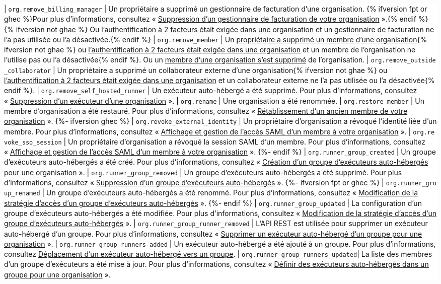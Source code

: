 | `org.remove_billing_manager` | Un propriétaire a supprimé un gestionnaire de facturation d’une organisation. {% ifversion fpt or ghec %}Pour plus d’informations, consultez « [Suppression d’un gestionnaire de facturation de votre organisation](/organizations/managing-peoples-access-to-your-organization-with-roles/removing-a-billing-manager-from-your-organization) ».{% endif %}{% ifversion not ghae %} Ou [l’authentification à 2 facteurs était exigée dans une organisation](/organizations/keeping-your-organization-secure/managing-two-factor-authentication-for-your-organization/requiring-two-factor-authentication-in-your-organization) et un gestionnaire de facturation ne l’a pas utilisée ou l’a désactivée.{% endif %} | `org.remove_member` | Un [propriétaire a supprimé un membre d’une organisation](/organizations/managing-membership-in-your-organization/removing-a-member-from-your-organization){% ifversion not ghae %} ou [l’authentification à 2 facteurs était exigée dans une organisation](/organizations/keeping-your-organization-secure/managing-two-factor-authentication-for-your-organization/requiring-two-factor-authentication-in-your-organization) et un membre de l’organisation ne l’utilise pas ou l’a désactivée{% endif %}. Ou un [membre d’une organisation s’est supprimé](/account-and-profile/setting-up-and-managing-your-personal-account-on-github/managing-your-membership-in-organizations/removing-yourself-from-an-organization) de l’organisation.
| `org.remove_outside_collaborator` | Un propriétaire a supprimé un collaborateur externe d’une organisation{% ifversion not ghae %} ou [l’authentification à 2 facteurs était exigée dans une organisation](/organizations/keeping-your-organization-secure/managing-two-factor-authentication-for-your-organization/requiring-two-factor-authentication-in-your-organization) et un collaborateur externe ne l’a pas utilisée ou l’a désactivée{% endif %}.
| `org.remove_self_hosted_runner` | Un exécuteur auto-hébergé a été supprimé. Pour plus d’informations, consultez « [Suppression d’un exécuteur d’une organisation](/actions/hosting-your-own-runners/removing-self-hosted-runners#removing-a-runner-from-an-organization) ».
| `org.rename` | Une organisation a été renommée.
| `org.restore_member` | Un membre d’organisation a été restauré. Pour plus d’informations, consultez « [Rétablissement d’un ancien membre de votre organisation](/organizations/managing-membership-in-your-organization/reinstating-a-former-member-of-your-organization) ».
{%- ifversion ghec %} | `org.revoke_external_identity` | Un propriétaire d’organisation a révoqué l’identité liée d’un membre. Pour plus d’informations, consultez « [Affichage et gestion de l’accès SAML d’un membre à votre organisation](/organizations/granting-access-to-your-organization-with-saml-single-sign-on/viewing-and-managing-a-members-saml-access-to-your-organization#viewing-and-revoking-a-linked-identity) ».
| `org.revoke_sso_session` | Un propriétaire d’organisation a révoqué la session SAML d’un membre. Pour plus d’informations, consultez « [Affichage et gestion de l’accès SAML d’un membre à votre organisation](/organizations/granting-access-to-your-organization-with-saml-single-sign-on/viewing-and-managing-a-members-saml-access-to-your-organization#viewing-and-revoking-a-linked-identity) ».
{%- endif %} | `org.runner_group_created` | Un groupe d’exécuteurs auto-hébergés a été créé. Pour plus d’informations, consultez « [Création d’un groupe d’exécuteurs auto-hébergés pour une organisation](/actions/hosting-your-own-runners/managing-access-to-self-hosted-runners-using-groups#creating-a-self-hosted-runner-group-for-an-organization) ».
| `org.runner_group_removed` | Un groupe d’exécuteurs auto-hébergés a été supprimé. Pour plus d’informations, consultez « [Suppression d’un groupe d’exécuteurs auto-hébergés](/actions/hosting-your-own-runners/managing-access-to-self-hosted-runners-using-groups#removing-a-self-hosted-runner-group) ».
{%- ifversion fpt or ghec %} | `org.runner_group_renamed` | Un groupe d’exécuteurs auto-hébergés a été renommé. Pour plus d’informations, consultez « [Modification de la stratégie d’accès d’un groupe d’exécuteurs auto-hébergés](/actions/hosting-your-own-runners/managing-access-to-self-hosted-runners-using-groups#changing-the-access-policy-of-a-self-hosted-runner-group) ».
{%- endif %} | `org.runner_group_updated` | La configuration d’un groupe d’exécuteurs auto-hébergés a été modifiée. Pour plus d’informations, consultez « [Modification de la stratégie d’accès d’un groupe d’exécuteurs auto-hébergés](/actions/hosting-your-own-runners/managing-access-to-self-hosted-runners-using-groups#changing-the-access-policy-of-a-self-hosted-runner-group) ».
| `org.runner_group_runner_removed` |  L’API REST est utilisée pour supprimer un exécuteur auto-hébergé d’un groupe. Pour plus d’informations, consultez « [Supprimer un exécuteur auto-hébergé d’un groupe pour une organisation](/rest/reference/actions#remove-a-self-hosted-runner-from-a-group-for-an-organization) ».
| `org.runner_group_runners_added` | Un exécuteur auto-hébergé a été ajouté à un groupe. Pour plus d’informations, consultez [Déplacement d’un exécuteur auto-hébergé vers un groupe](/actions/hosting-your-own-runners/managing-access-to-self-hosted-runners-using-groups#moving-a-self-hosted-runner-to-a-group).
| `org.runner_group_runners_updated`|  La liste des membres d’un groupe d’exécuteurs a été mise à jour. Pour plus d’informations, consultez « [Définir des exécuteurs auto-hébergés dans un groupe pour une organisation](/rest/reference/actions#set-self-hosted-runners-in-a-group-for-an-organization) ».